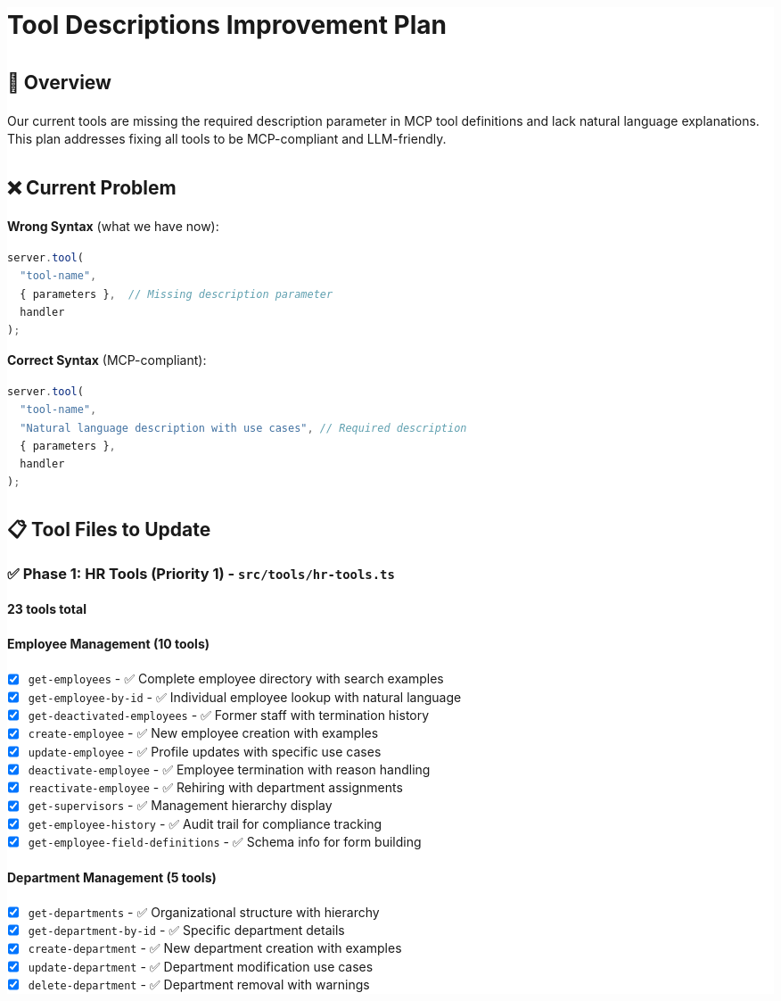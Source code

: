 # Tool Descriptions Improvement Plan

## 🎯 **Overview**

Our current tools are missing the required description parameter in MCP tool definitions and lack natural language explanations. This plan addresses fixing all tools to be MCP-compliant and LLM-friendly.

## ❌ **Current Problem**

**Wrong Syntax** (what we have now):
```typescript
server.tool(
  "tool-name",
  { parameters },  // Missing description parameter
  handler
);
```

**Correct Syntax** (MCP-compliant):
```typescript
server.tool(
  "tool-name",
  "Natural language description with use cases", // Required description
  { parameters },
  handler
);
```

## 📋 **Tool Files to Update**

### ✅ **Phase 1: HR Tools (Priority 1)** - `src/tools/hr-tools.ts`
**23 tools total**

#### Employee Management (10 tools)
- [x] `get-employees` - ✅ Complete employee directory with search examples
- [x] `get-employee-by-id` - ✅ Individual employee lookup with natural language  
- [x] `get-deactivated-employees` - ✅ Former staff with termination history
- [x] `create-employee` - ✅ New employee creation with examples
- [x] `update-employee` - ✅ Profile updates with specific use cases
- [x] `deactivate-employee` - ✅ Employee termination with reason handling
- [x] `reactivate-employee` - ✅ Rehiring with department assignments
- [x] `get-supervisors` - ✅ Management hierarchy display
- [x] `get-employee-history` - ✅ Audit trail for compliance tracking
- [x] `get-employee-field-definitions` - ✅ Schema info for form building

#### Department Management (5 tools)
- [x] `get-departments` - ✅ Organizational structure with hierarchy
- [x] `get-department-by-id` - ✅ Specific department details
- [x] `create-department` - ✅ New department creation with examples
- [x] `update-department` - ✅ Department modification use cases
- [x] `delete-department` - ✅ Department removal with warnings
